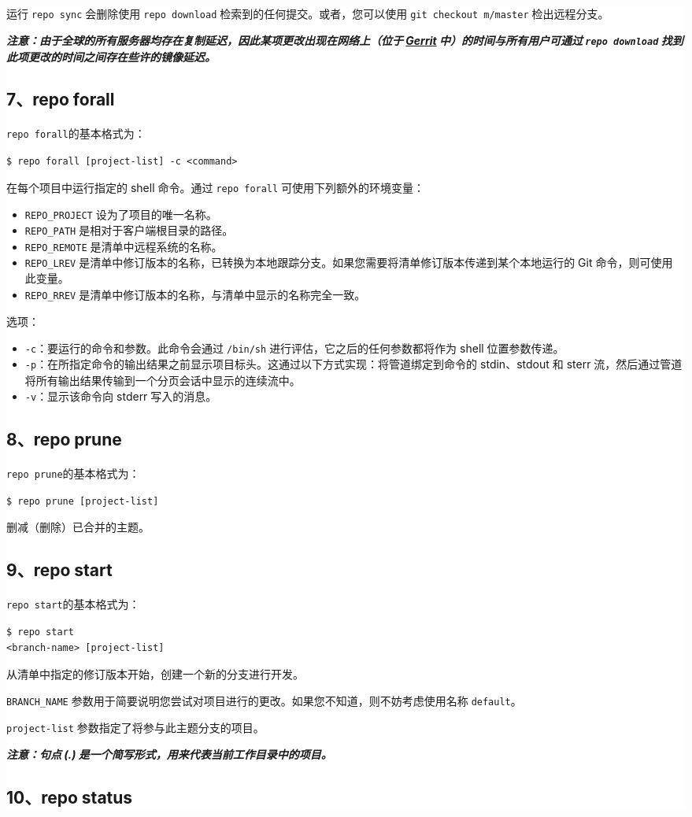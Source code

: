 运行 `repo sync` 会删除使用 `repo download` 检索到的任何提交。或者，您可以使用 `git checkout m/master` 检出远程分支。

***注意：由于全球的所有服务器均存在复制延迟，因此某项更改出现在网络上（位于 [Gerrit](https://android-review.googlesource.com/) 中）的时间与所有用户可通过 `repo download` 找到此项更改的时间之间存在些许的镜像延迟。***

## 7、repo forall

`repo forall`的基本格式为：

```shell
$ repo forall [project-list] -c <command>
```

在每个项目中运行指定的 shell 命令。通过 `repo forall` 可使用下列额外的环境变量：

- `REPO_PROJECT` 设为了项目的唯一名称。
- `REPO_PATH` 是相对于客户端根目录的路径。
- `REPO_REMOTE` 是清单中远程系统的名称。
- `REPO_LREV` 是清单中修订版本的名称，已转换为本地跟踪分支。如果您需要将清单修订版本传递到某个本地运行的 Git 命令，则可使用此变量。
- `REPO_RREV` 是清单中修订版本的名称，与清单中显示的名称完全一致。

选项：

- `-c`：要运行的命令和参数。此命令会通过 `/bin/sh` 进行评估，它之后的任何参数都将作为 shell 位置参数传递。
- `-p`：在所指定命令的输出结果之前显示项目标头。这通过以下方式实现：将管道绑定到命令的 stdin、stdout 和 sterr 流，然后通过管道将所有输出结果传输到一个分页会话中显示的连续流中。
- `-v`：显示该命令向 stderr 写入的消息。

## 8、repo prune

`repo prune`的基本格式为：

```shell
$ repo prune [project-list]
```

删减（删除）已合并的主题。

## 9、repo start

`repo start`的基本格式为：

```shell
$ repo start
<branch-name> [project-list]
```

从清单中指定的修订版本开始，创建一个新的分支进行开发。

`BRANCH_NAME` 参数用于简要说明您尝试对项目进行的更改。如果您不知道，则不妨考虑使用名称 `default`。

`project-list` 参数指定了将参与此主题分支的项目。

***注意：句点 (.) 是一个简写形式，用来代表当前工作目录中的项目。***

## 10、repo status
